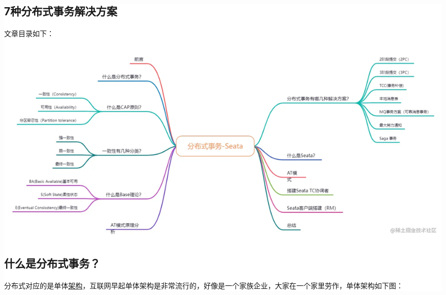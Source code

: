 ## 7种分布式事务解决方案

文章目录如下：

![img](image/format,png.png)

## 什么是分布式事务？

分布式对应的是单体[架构](https://so.csdn.net/so/search?q=架构&spm=1001.2101.3001.7020)，互联网早起单体架构是非常流行的，好像是一个家族企业，大家在一个家里劳作，单体架构如下图：

